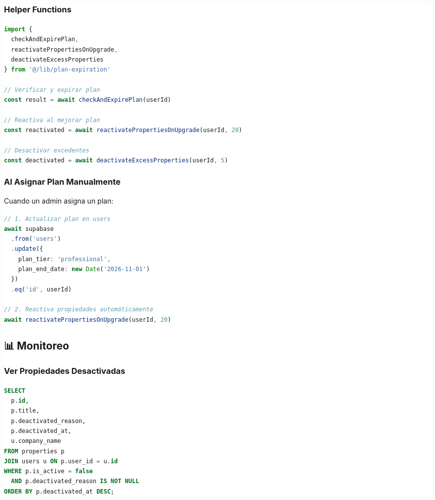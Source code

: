 ### Helper Functions

```typescript
import {
  checkAndExpirePlan,
  reactivatePropertiesOnUpgrade,
  deactivateExcessProperties
} from '@/lib/plan-expiration'

// Verificar y expirar plan
const result = await checkAndExpirePlan(userId)

// Reactiva al mejorar plan
const reactivated = await reactivatePropertiesOnUpgrade(userId, 20)

// Desactivar excedentes
const deactivated = await deactivateExcessProperties(userId, 5)
```

### Al Asignar Plan Manualmente

Cuando un admin asigna un plan:

```typescript
// 1. Actualizar plan en users
await supabase
  .from('users')
  .update({
    plan_tier: 'professional',
    plan_end_date: new Date('2026-11-01')
  })
  .eq('id', userId)

// 2. Reactiva propiedades automáticamente
await reactivatePropertiesOnUpgrade(userId, 20)
```

## 📊 Monitoreo

### Ver Propiedades Desactivadas

```sql
SELECT
  p.id,
  p.title,
  p.deactivated_reason,
  p.deactivated_at,
  u.company_name
FROM properties p
JOIN users u ON p.user_id = u.id
WHERE p.is_active = false
  AND p.deactivated_reason IS NOT NULL
ORDER BY p.deactivated_at DESC;
```
